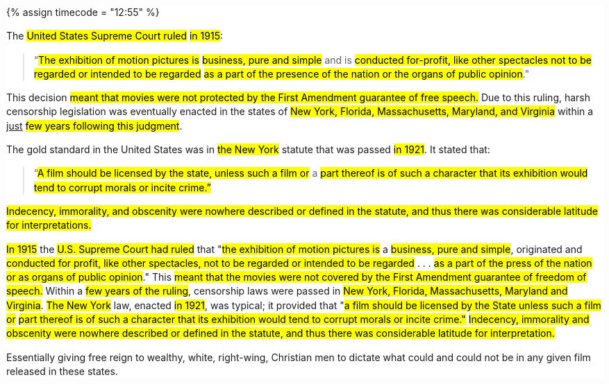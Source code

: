 </from>
</compare>

<compare>
{% assign timecode = "12:55" %}
<james {% include timecode %}>

<span id="chapter-2"></span>The <mark num=2>United States Supreme Court ruled</mark> <mark num=2>in 1915</mark>: 

> “<mark>The exhibition of motion pictures is</mark> <mark>business, pure and simple</mark> and is <mark stat:id="changed-quote">conducted for-profit, like other spectacles not to be regarded or intended to be regarded</mark> <mark>as a part of the presence of the nation or the organs of public opinion</mark>." 

This decision <mark>meant that movies were not protected by the First Amendment guarantee of free speech.</mark> Due to this ruling, harsh censorship legislation was eventually enacted in the states of <mark num=7>New York, Florida, Massachusetts, Maryland, and Virginia</mark> within a <ins>just</ins> <mark num=8>few years following this judgment</mark>. 

The gold standard in the United States was in <mark>the New York</mark> statute that was passed <mark>in 1921</mark>. It stated that: 

> “<mark>A film should be licensed by the state, unless such a film or</mark> a <mark>part thereof is of such a character that its exhibition would tend to corrupt morals or incite crime.”</mark> 

<mark>Indecency, immorality, and obscenity were nowhere described or defined in the statute, and thus there was considerable latitude for interpretations.</mark> 

</james>
<from {% include citation for=page.cite.plagiarized.celluloid_closet at="p26" %}>

<mark num=2>In 1915</mark> the <mark num=2>U.S. Supreme Court had ruled</mark> that "<mark>the exhibition of motion pictures is</mark> a <mark>business, pure and simple</mark>, originated and <mark>conducted for profit, like other spectacles, not to be regarded or intended to be regarded</mark> . . . <mark>as a part of the press of the nation or as organs of public opinion</mark>." This <mark>meant that the movies were not covered by the First Amendment guarantee of freedom of speech.</mark> Within a <mark num=8>few years of the ruling</mark>, censorship laws were passed in <mark num=7>New York, Florida, Massachusetts, Maryland and Virginia</mark>. <mark>The New York</mark> law, enacted <mark>in 1921</mark>, was typical; it provided that "<mark>a film should be licensed by the State unless such a film or</mark> <mark>part thereof is of such a character that its exhibition would tend to corrupt morals or incite crime."</mark> <mark>Indecency, immorality and obscenity were nowhere described or defined in the statute, and thus there was considerable latitude for interpretation.</mark>

</from>
<james {% include timecode %}>

Essentially giving free reign to wealthy, white, right-wing, Christian men to dictate what could and could not be in any given film released in these states. 

</james>
<from></from>
</compare>

<compare>
<james {% include timecode %}>
